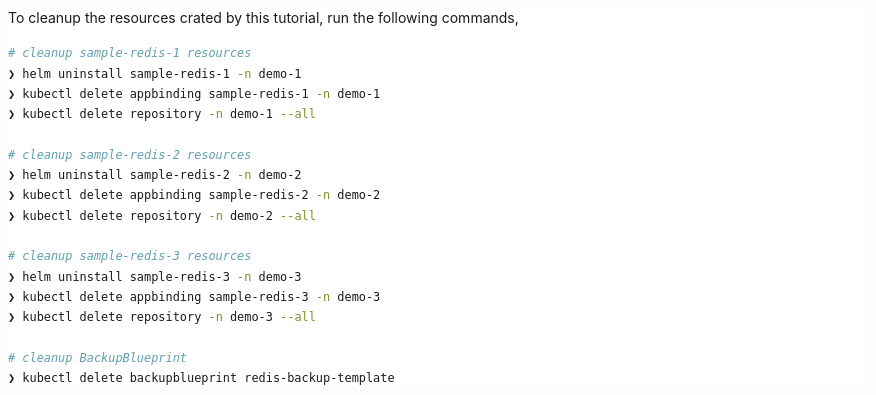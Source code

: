 To cleanup the resources crated by this tutorial, run the following commands,

```bash
# cleanup sample-redis-1 resources
❯ helm uninstall sample-redis-1 -n demo-1
❯ kubectl delete appbinding sample-redis-1 -n demo-1
❯ kubectl delete repository -n demo-1 --all

# cleanup sample-redis-2 resources
❯ helm uninstall sample-redis-2 -n demo-2
❯ kubectl delete appbinding sample-redis-2 -n demo-2
❯ kubectl delete repository -n demo-2 --all

# cleanup sample-redis-3 resources
❯ helm uninstall sample-redis-3 -n demo-3
❯ kubectl delete appbinding sample-redis-3 -n demo-3
❯ kubectl delete repository -n demo-3 --all

# cleanup BackupBlueprint
❯ kubectl delete backupblueprint redis-backup-template
```
